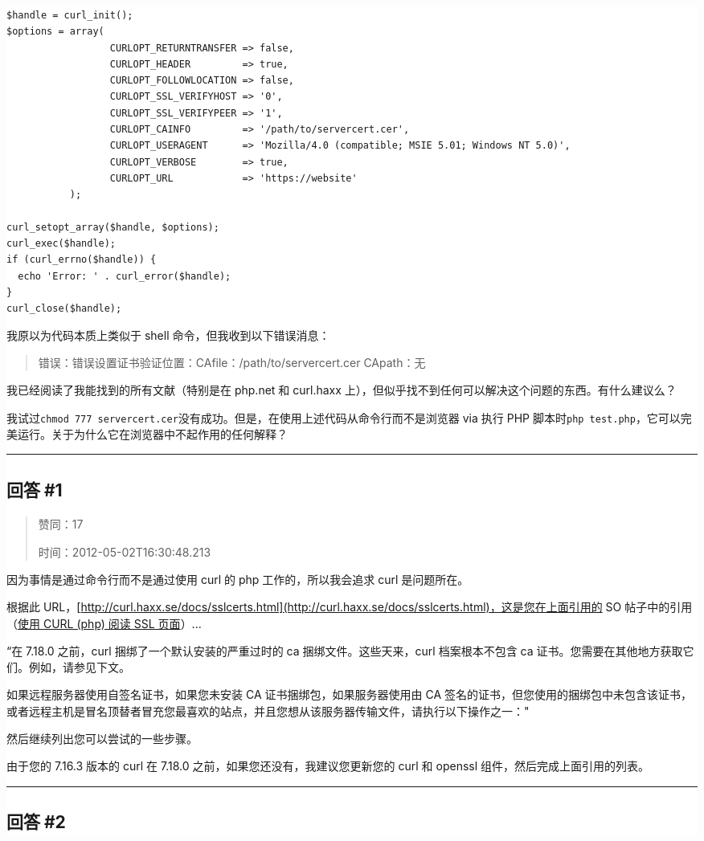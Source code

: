```
$handle = curl_init();
$options = array( 
                  CURLOPT_RETURNTRANSFER => false,
                  CURLOPT_HEADER         => true,
                  CURLOPT_FOLLOWLOCATION => false,
                  CURLOPT_SSL_VERIFYHOST => '0',
                  CURLOPT_SSL_VERIFYPEER => '1',
                  CURLOPT_CAINFO         => '/path/to/servercert.cer',
                  CURLOPT_USERAGENT      => 'Mozilla/4.0 (compatible; MSIE 5.01; Windows NT 5.0)',
                  CURLOPT_VERBOSE        => true,
                  CURLOPT_URL            => 'https://website'
           );

curl_setopt_array($handle, $options);
curl_exec($handle);
if (curl_errno($handle)) {
  echo 'Error: ' . curl_error($handle);
}
curl_close($handle); 
```

我原以为代码本质上类似于 shell 命令，但我收到以下错误消息：

> 错误：错误设置证书验证位置：CAfile：/path/to/servercert.cer CApath：无

我已经阅读了我能找到的所有文献（特别是在 php.net 和 curl.haxx 上），但似乎找不到任何可以解决这个问题的东西。有什么建议么？

我试过`chmod 777 servercert.cer`没有成功。但是，在使用上述代码从命令行而不是浏览器 via 执行 PHP 脚本时`php test.php`，它可以完美运行。关于为什么它在浏览器中不起作用的任何解释？

* * *

## 回答 #1

> 赞同：17
> 
> 时间：2012-05-02T16:30:48.213

因为事情是通过命令行而不是通过使用 curl 的 php 工作的，所以我会追求 curl 是问题所在。

根据此 URL，[http://curl.haxx.se/docs/sslcerts.html](http://curl.haxx.se/docs/sslcerts.html)，这是您在上面引用的 SO 帖子中的引用（[使用 CURL (php) 阅读 SSL 页面](https://stackoverflow.com/questions/521418/reading-ssl-page-with-curl-php)）...

“在 7.18.0 之前，curl 捆绑了一个默认安装的严重过时的 ca 捆绑文件。这些天来，curl 档案根本不包含 ca 证书。您需要在其他地方获取它们。例如，请参见下文。

如果远程服务器使用自签名证书，如果您未安装 CA 证书捆绑包，如果服务器使用由 CA 签名的证书，但您使用的捆绑包中未包含该证书，或者远程主机是冒名顶替者冒充您最喜欢的站点，并且您想从该服务器传输文件，请执行以下操作之一："

然后继续列出您可以尝试的一些步骤。

由于您的 7.16.3 版本的 curl 在 7.18.0 之前，如果您还没有，我建议您更新您的 curl 和 openssl 组件，然后完成上面引用的列表。

* * *

## 回答 #2
